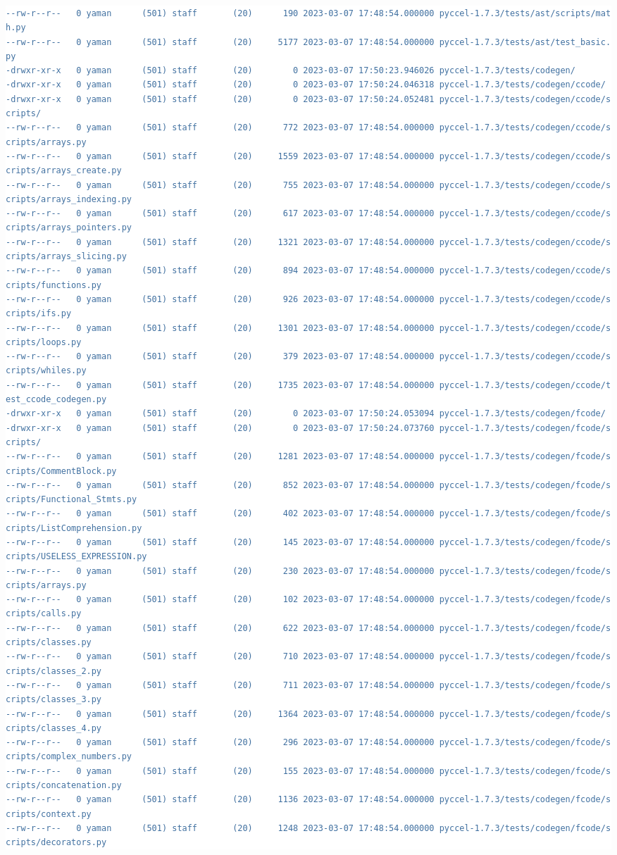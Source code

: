 ```diff
--rw-r--r--   0 yaman      (501) staff       (20)      190 2023-03-07 17:48:54.000000 pyccel-1.7.3/tests/ast/scripts/math.py
--rw-r--r--   0 yaman      (501) staff       (20)     5177 2023-03-07 17:48:54.000000 pyccel-1.7.3/tests/ast/test_basic.py
-drwxr-xr-x   0 yaman      (501) staff       (20)        0 2023-03-07 17:50:23.946026 pyccel-1.7.3/tests/codegen/
-drwxr-xr-x   0 yaman      (501) staff       (20)        0 2023-03-07 17:50:24.046318 pyccel-1.7.3/tests/codegen/ccode/
-drwxr-xr-x   0 yaman      (501) staff       (20)        0 2023-03-07 17:50:24.052481 pyccel-1.7.3/tests/codegen/ccode/scripts/
--rw-r--r--   0 yaman      (501) staff       (20)      772 2023-03-07 17:48:54.000000 pyccel-1.7.3/tests/codegen/ccode/scripts/arrays.py
--rw-r--r--   0 yaman      (501) staff       (20)     1559 2023-03-07 17:48:54.000000 pyccel-1.7.3/tests/codegen/ccode/scripts/arrays_create.py
--rw-r--r--   0 yaman      (501) staff       (20)      755 2023-03-07 17:48:54.000000 pyccel-1.7.3/tests/codegen/ccode/scripts/arrays_indexing.py
--rw-r--r--   0 yaman      (501) staff       (20)      617 2023-03-07 17:48:54.000000 pyccel-1.7.3/tests/codegen/ccode/scripts/arrays_pointers.py
--rw-r--r--   0 yaman      (501) staff       (20)     1321 2023-03-07 17:48:54.000000 pyccel-1.7.3/tests/codegen/ccode/scripts/arrays_slicing.py
--rw-r--r--   0 yaman      (501) staff       (20)      894 2023-03-07 17:48:54.000000 pyccel-1.7.3/tests/codegen/ccode/scripts/functions.py
--rw-r--r--   0 yaman      (501) staff       (20)      926 2023-03-07 17:48:54.000000 pyccel-1.7.3/tests/codegen/ccode/scripts/ifs.py
--rw-r--r--   0 yaman      (501) staff       (20)     1301 2023-03-07 17:48:54.000000 pyccel-1.7.3/tests/codegen/ccode/scripts/loops.py
--rw-r--r--   0 yaman      (501) staff       (20)      379 2023-03-07 17:48:54.000000 pyccel-1.7.3/tests/codegen/ccode/scripts/whiles.py
--rw-r--r--   0 yaman      (501) staff       (20)     1735 2023-03-07 17:48:54.000000 pyccel-1.7.3/tests/codegen/ccode/test_ccode_codegen.py
-drwxr-xr-x   0 yaman      (501) staff       (20)        0 2023-03-07 17:50:24.053094 pyccel-1.7.3/tests/codegen/fcode/
-drwxr-xr-x   0 yaman      (501) staff       (20)        0 2023-03-07 17:50:24.073760 pyccel-1.7.3/tests/codegen/fcode/scripts/
--rw-r--r--   0 yaman      (501) staff       (20)     1281 2023-03-07 17:48:54.000000 pyccel-1.7.3/tests/codegen/fcode/scripts/CommentBlock.py
--rw-r--r--   0 yaman      (501) staff       (20)      852 2023-03-07 17:48:54.000000 pyccel-1.7.3/tests/codegen/fcode/scripts/Functional_Stmts.py
--rw-r--r--   0 yaman      (501) staff       (20)      402 2023-03-07 17:48:54.000000 pyccel-1.7.3/tests/codegen/fcode/scripts/ListComprehension.py
--rw-r--r--   0 yaman      (501) staff       (20)      145 2023-03-07 17:48:54.000000 pyccel-1.7.3/tests/codegen/fcode/scripts/USELESS_EXPRESSION.py
--rw-r--r--   0 yaman      (501) staff       (20)      230 2023-03-07 17:48:54.000000 pyccel-1.7.3/tests/codegen/fcode/scripts/arrays.py
--rw-r--r--   0 yaman      (501) staff       (20)      102 2023-03-07 17:48:54.000000 pyccel-1.7.3/tests/codegen/fcode/scripts/calls.py
--rw-r--r--   0 yaman      (501) staff       (20)      622 2023-03-07 17:48:54.000000 pyccel-1.7.3/tests/codegen/fcode/scripts/classes.py
--rw-r--r--   0 yaman      (501) staff       (20)      710 2023-03-07 17:48:54.000000 pyccel-1.7.3/tests/codegen/fcode/scripts/classes_2.py
--rw-r--r--   0 yaman      (501) staff       (20)      711 2023-03-07 17:48:54.000000 pyccel-1.7.3/tests/codegen/fcode/scripts/classes_3.py
--rw-r--r--   0 yaman      (501) staff       (20)     1364 2023-03-07 17:48:54.000000 pyccel-1.7.3/tests/codegen/fcode/scripts/classes_4.py
--rw-r--r--   0 yaman      (501) staff       (20)      296 2023-03-07 17:48:54.000000 pyccel-1.7.3/tests/codegen/fcode/scripts/complex_numbers.py
--rw-r--r--   0 yaman      (501) staff       (20)      155 2023-03-07 17:48:54.000000 pyccel-1.7.3/tests/codegen/fcode/scripts/concatenation.py
--rw-r--r--   0 yaman      (501) staff       (20)     1136 2023-03-07 17:48:54.000000 pyccel-1.7.3/tests/codegen/fcode/scripts/context.py
--rw-r--r--   0 yaman      (501) staff       (20)     1248 2023-03-07 17:48:54.000000 pyccel-1.7.3/tests/codegen/fcode/scripts/decorators.py
```